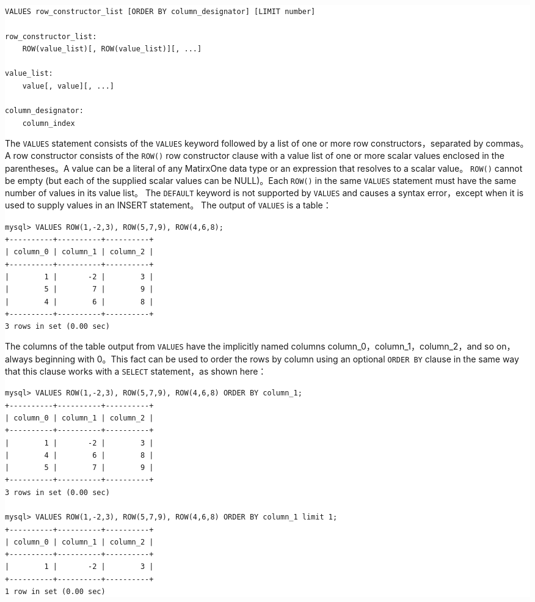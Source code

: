 ```
VALUES row_constructor_list [ORDER BY column_designator] [LIMIT number]

row_constructor_list:
    ROW(value_list)[, ROW(value_list)][, ...]

value_list:
    value[, value][, ...]

column_designator:
    column_index
```

The `VALUES` statement consists of the `VALUES` keyword followed by a list of one or more row constructors，separated by commas。A row constructor consists of the `ROW()` row constructor clause with a value list of one or more scalar values enclosed in the parentheses。A value can be a literal of any MatirxOne data type or an expression that resolves to a scalar value。
`ROW()` cannot be empty (but each of the supplied scalar values can be NULL)。Each `ROW()` in the same `VALUES` statement must have the same number of values in its value list。
The `DEFAULT` keyword is not supported by `VALUES` and causes a syntax error，except when it is used to supply values in an INSERT statement。
The output of `VALUES` is a table：

```
mysql> VALUES ROW(1,-2,3), ROW(5,7,9), ROW(4,6,8);
+----------+----------+----------+
| column_0 | column_1 | column_2 |
+----------+----------+----------+
|        1 |       -2 |        3 |
|        5 |        7 |        9 |
|        4 |        6 |        8 |
+----------+----------+----------+
3 rows in set (0.00 sec)
```

The columns of the table output from `VALUES` have the implicitly named columns column_0，column_1，column_2，and so on，always beginning with 0。This fact can be used to order the rows by column using an optional `ORDER BY` clause in the same way that this clause works with a `SELECT` statement，as shown here：

```
mysql> VALUES ROW(1,-2,3), ROW(5,7,9), ROW(4,6,8) ORDER BY column_1;
+----------+----------+----------+
| column_0 | column_1 | column_2 |
+----------+----------+----------+
|        1 |       -2 |        3 |
|        4 |        6 |        8 |
|        5 |        7 |        9 |
+----------+----------+----------+
3 rows in set (0.00 sec)

mysql> VALUES ROW(1,-2,3), ROW(5,7,9), ROW(4,6,8) ORDER BY column_1 limit 1;
+----------+----------+----------+
| column_0 | column_1 | column_2 |
+----------+----------+----------+
|        1 |       -2 |        3 |
+----------+----------+----------+
1 row in set (0.00 sec)
```
